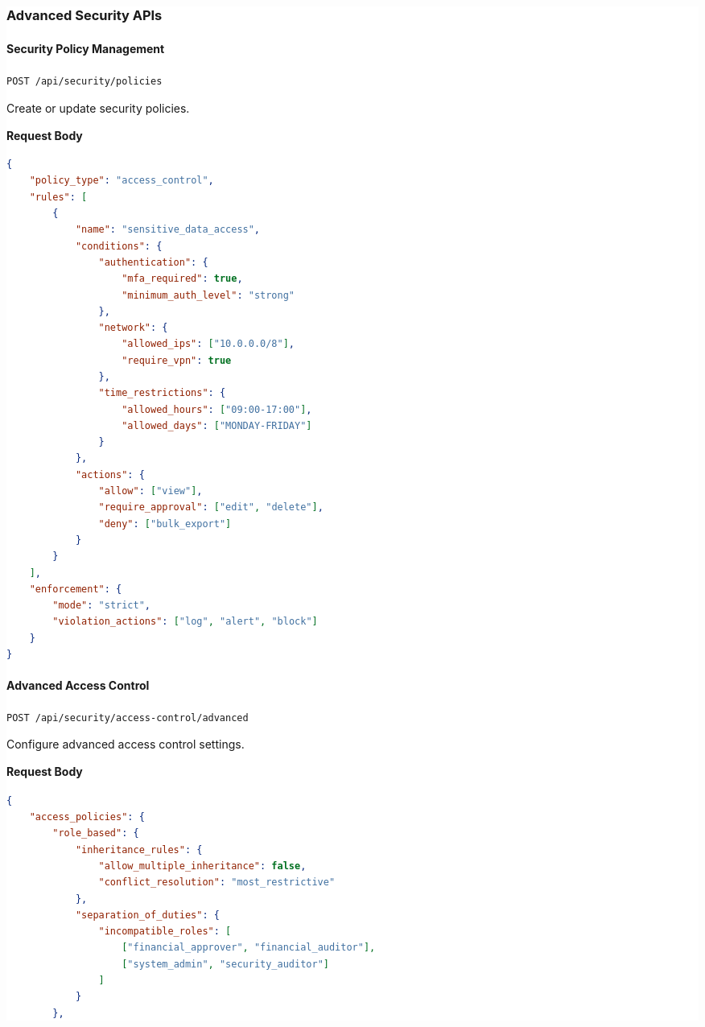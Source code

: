 ### Advanced Security APIs

#### Security Policy Management
```http
POST /api/security/policies
```
Create or update security policies.

**Request Body**
```json
{
    "policy_type": "access_control",
    "rules": [
        {
            "name": "sensitive_data_access",
            "conditions": {
                "authentication": {
                    "mfa_required": true,
                    "minimum_auth_level": "strong"
                },
                "network": {
                    "allowed_ips": ["10.0.0.0/8"],
                    "require_vpn": true
                },
                "time_restrictions": {
                    "allowed_hours": ["09:00-17:00"],
                    "allowed_days": ["MONDAY-FRIDAY"]
                }
            },
            "actions": {
                "allow": ["view"],
                "require_approval": ["edit", "delete"],
                "deny": ["bulk_export"]
            }
        }
    ],
    "enforcement": {
        "mode": "strict",
        "violation_actions": ["log", "alert", "block"]
    }
}
```

#### Advanced Access Control
```http
POST /api/security/access-control/advanced
```
Configure advanced access control settings.

**Request Body**
```json
{
    "access_policies": {
        "role_based": {
            "inheritance_rules": {
                "allow_multiple_inheritance": false,
                "conflict_resolution": "most_restrictive"
            },
            "separation_of_duties": {
                "incompatible_roles": [
                    ["financial_approver", "financial_auditor"],
                    ["system_admin", "security_auditor"]
                ]
            }
        },
```